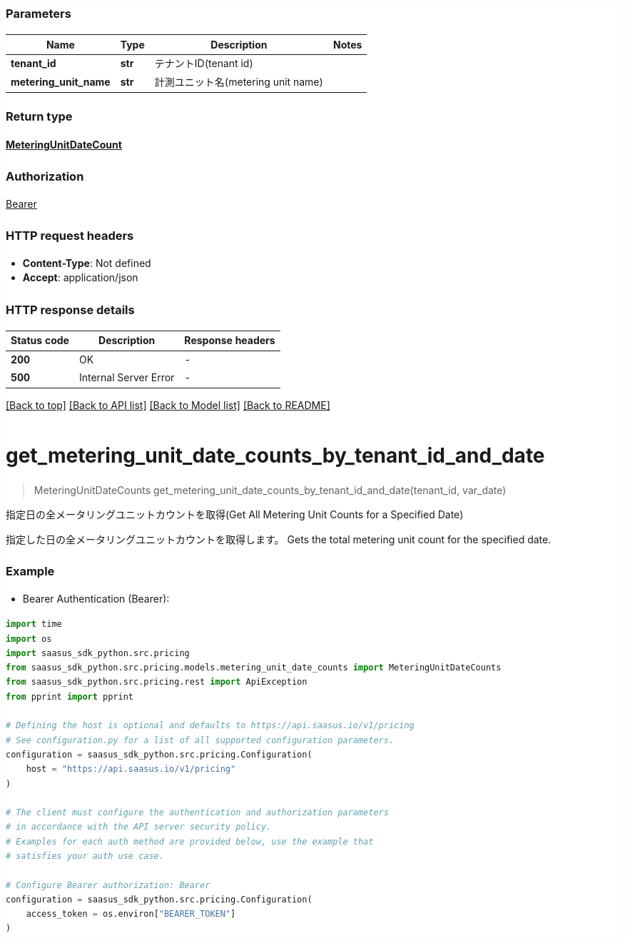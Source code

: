 

### Parameters

Name | Type | Description  | Notes
------------- | ------------- | ------------- | -------------
 **tenant_id** | **str**| テナントID(tenant id) | 
 **metering_unit_name** | **str**| 計測ユニット名(metering unit name) | 

### Return type

[**MeteringUnitDateCount**](MeteringUnitDateCount.md)

### Authorization

[Bearer](../README.md#Bearer)

### HTTP request headers

 - **Content-Type**: Not defined
 - **Accept**: application/json

### HTTP response details
| Status code | Description | Response headers |
|-------------|-------------|------------------|
**200** | OK |  -  |
**500** | Internal Server Error |  -  |

[[Back to top]](#) [[Back to API list]](../README.md#documentation-for-api-endpoints) [[Back to Model list]](../README.md#documentation-for-models) [[Back to README]](../README.md)

# **get_metering_unit_date_counts_by_tenant_id_and_date**
> MeteringUnitDateCounts get_metering_unit_date_counts_by_tenant_id_and_date(tenant_id, var_date)

指定日の全メータリングユニットカウントを取得(Get All Metering Unit Counts for a Specified Date)

指定した日の全メータリングユニットカウントを取得します。  Gets the total metering unit count for the specified date. 

### Example

* Bearer Authentication (Bearer):
```python
import time
import os
import saasus_sdk_python.src.pricing
from saasus_sdk_python.src.pricing.models.metering_unit_date_counts import MeteringUnitDateCounts
from saasus_sdk_python.src.pricing.rest import ApiException
from pprint import pprint

# Defining the host is optional and defaults to https://api.saasus.io/v1/pricing
# See configuration.py for a list of all supported configuration parameters.
configuration = saasus_sdk_python.src.pricing.Configuration(
    host = "https://api.saasus.io/v1/pricing"
)

# The client must configure the authentication and authorization parameters
# in accordance with the API server security policy.
# Examples for each auth method are provided below, use the example that
# satisfies your auth use case.

# Configure Bearer authorization: Bearer
configuration = saasus_sdk_python.src.pricing.Configuration(
    access_token = os.environ["BEARER_TOKEN"]
)

```